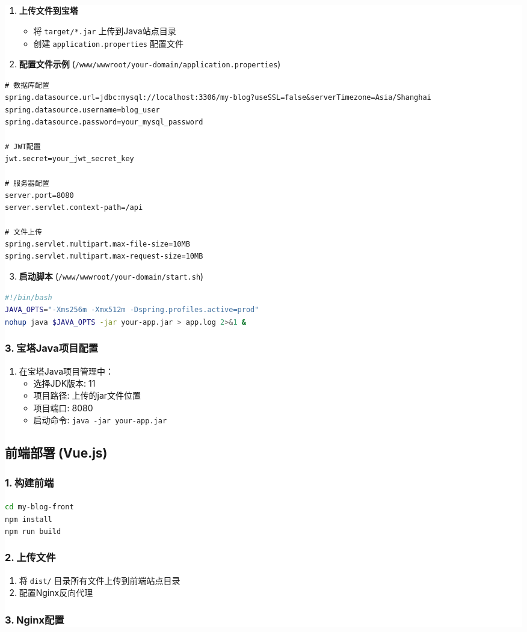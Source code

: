 1. **上传文件到宝塔**
   - 将 `target/*.jar` 上传到Java站点目录
   - 创建 `application.properties` 配置文件

2. **配置文件示例** (`/www/wwwroot/your-domain/application.properties`)
```properties
# 数据库配置
spring.datasource.url=jdbc:mysql://localhost:3306/my-blog?useSSL=false&serverTimezone=Asia/Shanghai
spring.datasource.username=blog_user
spring.datasource.password=your_mysql_password

# JWT配置
jwt.secret=your_jwt_secret_key

# 服务器配置
server.port=8080
server.servlet.context-path=/api

# 文件上传
spring.servlet.multipart.max-file-size=10MB
spring.servlet.multipart.max-request-size=10MB
```

3. **启动脚本** (`/www/wwwroot/your-domain/start.sh`)
```bash
#!/bin/bash
JAVA_OPTS="-Xms256m -Xmx512m -Dspring.profiles.active=prod"
nohup java $JAVA_OPTS -jar your-app.jar > app.log 2>&1 &
```

### 3. 宝塔Java项目配置

1. 在宝塔Java项目管理中：
   - 选择JDK版本: 11
   - 项目路径: 上传的jar文件位置
   - 项目端口: 8080
   - 启动命令: `java -jar your-app.jar`

## 前端部署 (Vue.js)

### 1. 构建前端

```bash
cd my-blog-front
npm install
npm run build
```

### 2. 上传文件

1. 将 `dist/` 目录所有文件上传到前端站点目录
2. 配置Nginx反向代理

### 3. Nginx配置
